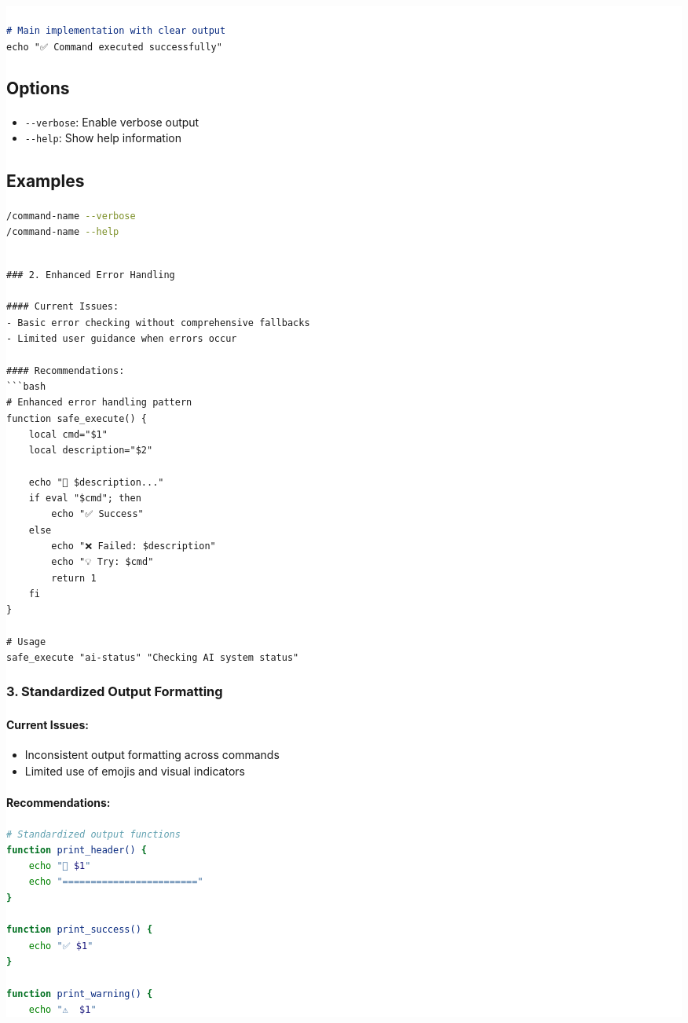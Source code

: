 ```markdown

# Main implementation with clear output
echo "✅ Command executed successfully"
```

## Options
- `--verbose`: Enable verbose output
- `--help`: Show help information

## Examples
```bash
/command-name --verbose
/command-name --help
```
```

### 2. Enhanced Error Handling

#### Current Issues:
- Basic error checking without comprehensive fallbacks
- Limited user guidance when errors occur

#### Recommendations:
```bash
# Enhanced error handling pattern
function safe_execute() {
    local cmd="$1"
    local description="$2"
    
    echo "🔧 $description..."
    if eval "$cmd"; then
        echo "✅ Success"
    else
        echo "❌ Failed: $description"
        echo "💡 Try: $cmd"
        return 1
    fi
}

# Usage
safe_execute "ai-status" "Checking AI system status"
```

### 3. Standardized Output Formatting

#### Current Issues:
- Inconsistent output formatting across commands
- Limited use of emojis and visual indicators

#### Recommendations:
```bash
# Standardized output functions
function print_header() {
    echo "🚀 $1"
    echo "========================"
}

function print_success() {
    echo "✅ $1"
}

function print_warning() {
    echo "⚠️  $1"
```